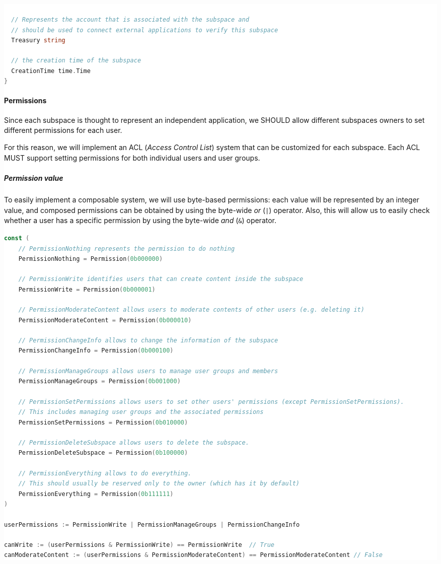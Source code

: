 ```go
  
  // Represents the account that is associated with the subspace and
  // should be used to connect external applications to verify this subspace
  Treasury string

  // the creation time of the subspace
  CreationTime time.Time
}
```

#### Permissions
Since each subspace is thought to represent an independent application, we SHOULD allow different subspaces owners to set different permissions for each user. 

For this reason, we will implement an ACL (*Access Control List*) system that can be customized for each subspace. Each ACL MUST support setting permissions for both individual users and user groups.

##### Permission value
To easily implement a composable system, we will use byte-based permissions: each value will be represented by an integer value, and composed permissions can be obtained by using the byte-wide *or* (`|`) operator. Also, this will allow us to easily check whether a user has a specific permission by using the byte-wide *and* (`&`) operator.

```go
const (
    // PermissionNothing represents the permission to do nothing
    PermissionNothing = Permission(0b000000)
    
    // PermissionWrite identifies users that can create content inside the subspace
    PermissionWrite = Permission(0b000001)
    
    // PermissionModerateContent allows users to moderate contents of other users (e.g. deleting it)
    PermissionModerateContent = Permission(0b000010)
    
    // PermissionChangeInfo allows to change the information of the subspace
    PermissionChangeInfo = Permission(0b000100)
    
    // PermissionManageGroups allows users to manage user groups and members
    PermissionManageGroups = Permission(0b001000)
    
    // PermissionSetPermissions allows users to set other users' permissions (except PermissionSetPermissions).
    // This includes managing user groups and the associated permissions
    PermissionSetPermissions = Permission(0b010000)
    
    // PermissionDeleteSubspace allows users to delete the subspace.
    PermissionDeleteSubspace = Permission(0b100000)
    
    // PermissionEverything allows to do everything.
    // This should usually be reserved only to the owner (which has it by default)
    PermissionEverything = Permission(0b111111)
)

userPermissions := PermissionWrite | PermissionManageGroups | PermissionChangeInfo

canWrite := (userPermissions & PermissionWrite) == PermissionWrite  // True
canModerateContent := (userPermissions & PermissionModerateContent) == PermissionModerateContent // False
```
